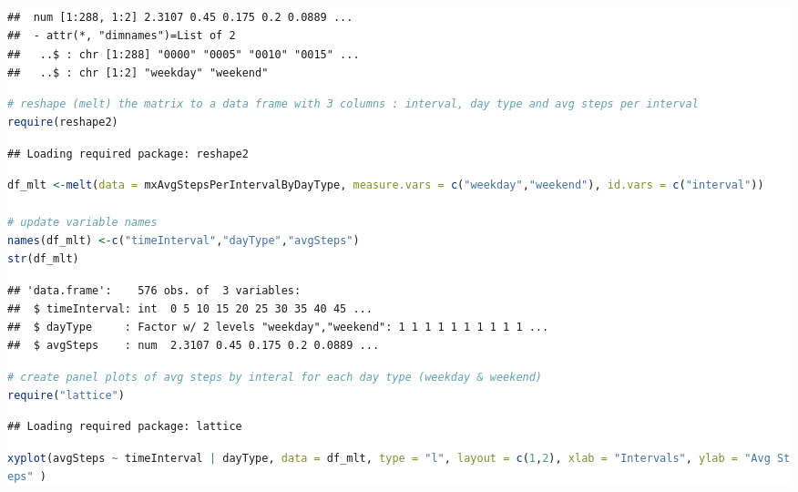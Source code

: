 ```
##  num [1:288, 1:2] 2.3107 0.45 0.175 0.2 0.0889 ...
##  - attr(*, "dimnames")=List of 2
##   ..$ : chr [1:288] "0000" "0005" "0010" "0015" ...
##   ..$ : chr [1:2] "weekday" "weekend"
```

```r
# reshape (melt) the matrix to a data frame with 3 columns : interval, day type and avg steps per interval
require(reshape2)
```

```
## Loading required package: reshape2
```

```r
df_mlt <-melt(data = mxAvgStepsPerIntervalByDayType, measure.vars = c("weekday","weekend"), id.vars = c("interval"))

# update variable names
names(df_mlt) <-c("timeInterval","dayType","avgSteps")
str(df_mlt)
```

```
## 'data.frame':	576 obs. of  3 variables:
##  $ timeInterval: int  0 5 10 15 20 25 30 35 40 45 ...
##  $ dayType     : Factor w/ 2 levels "weekday","weekend": 1 1 1 1 1 1 1 1 1 1 ...
##  $ avgSteps    : num  2.3107 0.45 0.175 0.2 0.0889 ...
```


```r
# create panel plots of avg steps by interal for each day type (weekday & weekend)
require("lattice")
```

```
## Loading required package: lattice
```

```r
xyplot(avgSteps ~ timeInterval | dayType, data = df_mlt, type = "l", layout = c(1,2), xlab = "Intervals", ylab = "Avg Steps" )
```
